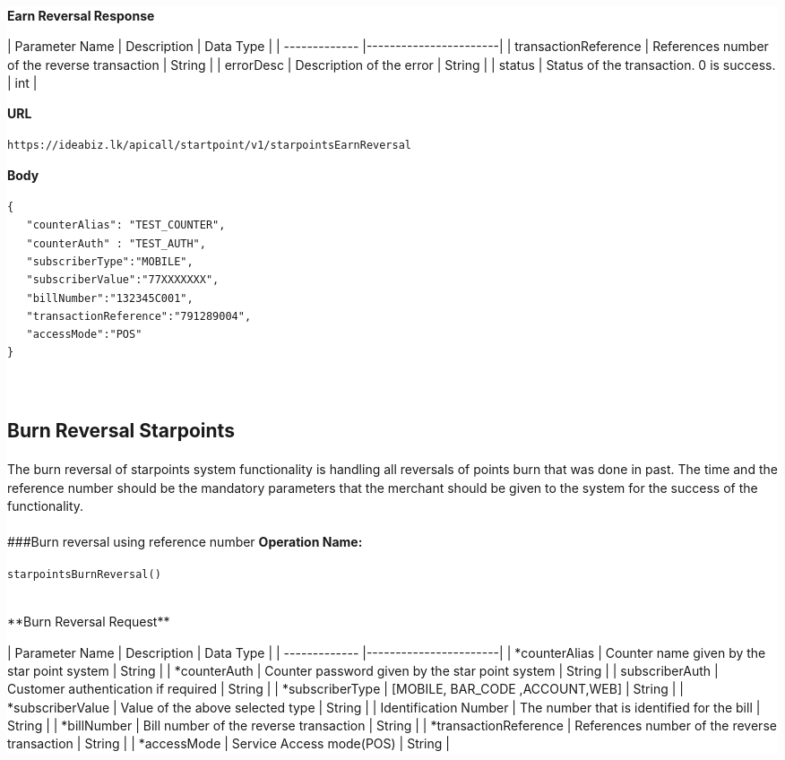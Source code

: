 **Earn Reversal Response**


| Parameter Name       | Description          | Data Type |
| ------------- |-----------------------| 
| transactionReference | References number of the reverse transaction | String |
| errorDesc | Description of the  error | String |
| status | Status of the transaction. 0 is success.  | int |

**URL**
```
https://ideabiz.lk/apicall/startpoint/v1/starpointsEarnReversal
```
**Body**
```
{  
   "counterAlias": "TEST_COUNTER",
   "counterAuth" : "TEST_AUTH",
   "subscriberType":"MOBILE",
   "subscriberValue":"77XXXXXXX",
   "billNumber":"132345C001",
   "transactionReference":"791289004",
   "accessMode":"POS"
}
```
<br>

## Burn Reversal Starpoints
The burn reversal of starpoints system functionality is handling all reversals of points burn that was done in past. The time and the reference number should be the mandatory parameters that the merchant should be given to the system for the success of the functionality.
<br><br>
###Burn reversal using reference number
**Operation Name:**
```
starpointsBurnReversal()
```
<br>
**Burn Reversal Request**


| Parameter Name       | Description          | Data Type |
| ------------- |-----------------------|
| *counterAlias | Counter name given by the star point system | String |
| *counterAuth | Counter password given by the star point system | String |
| subscriberAuth | Customer authentication if required | String |
| *subscriberType | [MOBILE, BAR_CODE ,ACCOUNT,WEB] | String |
| *subscriberValue | Value of the above selected type | String |
| Identification Number | The number that is identified for the bill | String |
| *billNumber | Bill number of the reverse transaction | String |
| *transactionReference | References number of the reverse transaction | String |
| *accessMode  | Service Access mode(POS) | String |
